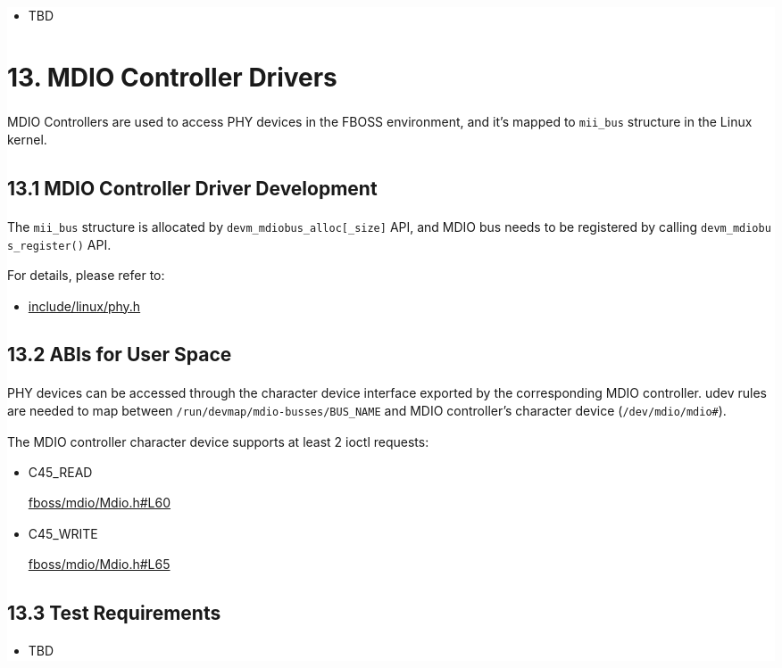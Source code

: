 * TBD


# 13. MDIO Controller Drivers

MDIO Controllers are used to access PHY devices in the FBOSS environment, and
it’s mapped to `mii_bus` structure in the Linux kernel.


## 13.1 MDIO Controller Driver Development

The `mii_bus` structure is allocated by `devm_mdiobus_alloc[_size]` API, and
MDIO bus needs to be registered by calling `devm_mdiobus_register()` API.

For details, please refer to:

* [include/linux/phy.h](https://github.com/torvalds/linux/blob/master/include/linux/phy.h)


## 13.2 ABIs for User Space

PHY devices can be accessed through the character device interface exported by
the corresponding MDIO controller. udev rules are needed to map between
`/run/devmap/mdio-busses/BUS_NAME` and MDIO controller’s character device
(`/dev/mdio/mdio#`).

The MDIO controller character device supports at least 2 ioctl requests:

* C45_READ

    [fboss/mdio/Mdio.h#L60](https://github.com/facebook/fboss/blob/main/fboss/mdio/Mdio.h#L60)

* C45_WRITE

    [fboss/mdio/Mdio.h#L65](https://github.com/facebook/fboss/blob/main/fboss/mdio/Mdio.h#L65)


## 13.3 Test Requirements

* TBD
